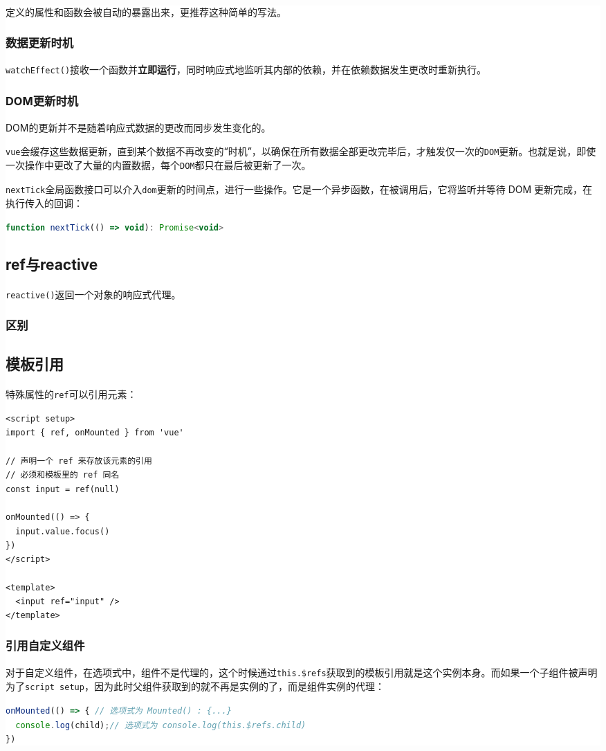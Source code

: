 定义的属性和函数会被自动的暴露出来，更推荐这种简单的写法。

### 数据更新时机

`watchEffect()`接收一个函数并**立即运行**，同时响应式地监听其内部的依赖，并在依赖数据发生更改时重新执行。

### DOM更新时机

DOM的更新并不是随着响应式数据的更改而同步发生变化的。

`vue`会缓存这些数据更新，直到某个数据不再改变的“时机”，以确保在所有数据全部更改完毕后，才触发仅一次的`DOM`更新。也就是说，即使一次操作中更改了大量的内置数据，每个`DOM`都只在最后被更新了一次。

`nextTick`全局函数接口可以介入`dom`更新的时间点，进行一些操作。它是一个异步函数，在被调用后，它将监听并等待 DOM 更新完成，在执行传入的回调：

```js
function nextTick(() => void): Promise<void>
```

## ref与reactive

`reactive()`返回一个对象的响应式代理。 



### 区别

## 模板引用

特殊属性的`ref`可以引用元素：

```vue
<script setup>
import { ref, onMounted } from 'vue'

// 声明一个 ref 来存放该元素的引用
// 必须和模板里的 ref 同名
const input = ref(null)

onMounted(() => {
  input.value.focus()
})
</script>

<template>
  <input ref="input" />
</template>
```

### 引用自定义组件

对于自定义组件，在选项式中，组件不是代理的，这个时候通过`this.$refs`获取到的模板引用就是这个实例本身。而如果一个子组件被声明为了`script setup`，因为此时父组件获取到的就不再是实例的了，而是组件实例的代理：

```js
onMounted(() => { // 选项式为 Mounted() : {...}
  console.log(child);// 选项式为 console.log(this.$refs.child)
})
```
